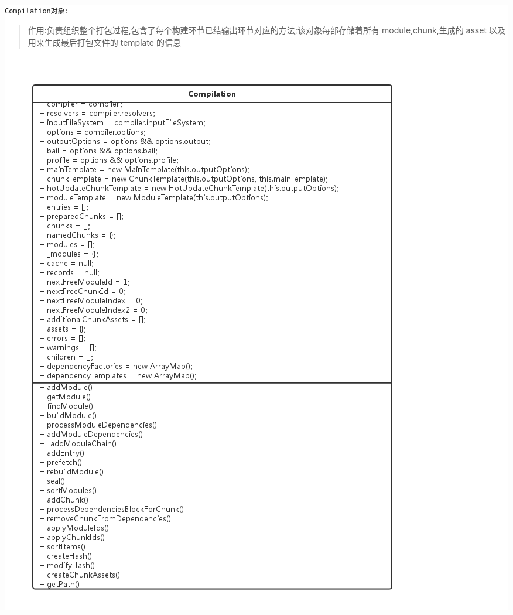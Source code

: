 `Compilation对象:`

> 作用:负责组织整个打包过程,包含了每个构建环节已结输出环节对应的方法;该对象每部存储着所有 module,chunk,生成的 asset 以及用来生成最后打包文件的 template 的信息

![](./assets/2.png)
